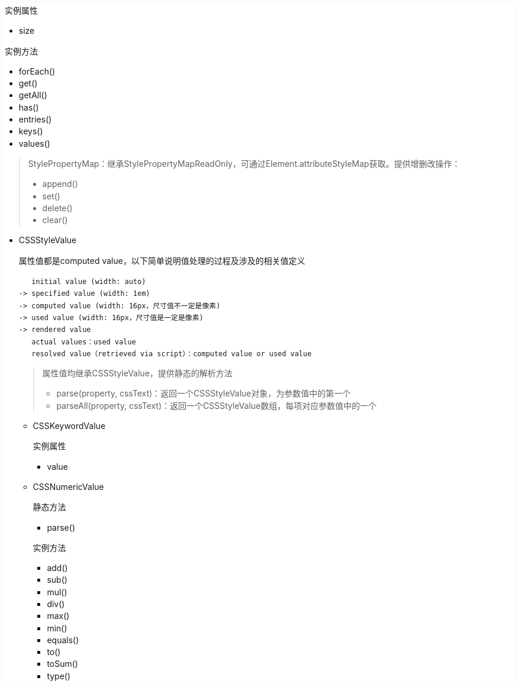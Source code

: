  实例属性
  - size

  实例方法
  - forEach()
  - get()
  - getAll()
  - has()
  - entries()
  - keys()
  - values()

  > StylePropertyMap：继承StylePropertyMapReadOnly，可通过Element.attributeStyleMap获取。提供增删改操作：
  >  - append()
  >  - set()
  >  - delete()
  >  - clear() 

- CSSStyleValue

  属性值都是computed value，以下简单说明值处理的过程及涉及的相关值定义

  ```
     initial value (width: auto) 
  -> specified value (width: 1em) 
  -> computed value (width: 16px，尺寸值不一定是像素) 
  -> used value (width: 16px，尺寸值是一定是像素)
  -> rendered value
     actual values：used value
     resolved value（retrieved via script）：computed value or used value
  ```
  
  > 属性值均继承CSSStyleValue，提供静态的解析方法
  > - parse(property, cssText)：返回一个CSSStyleValue对象，为参数值中的第一个
  > - parseAll(property, cssText)：返回一个CSSStyleValue数组，每项对应参数值中的一个
  
  - CSSKeywordValue
  
    实例属性
    - value

  - CSSNumericValue
  
    静态方法
    - parse()
    
    实例方法
    - add()
    - sub()
    - mul()
    - div()
    - max()
    - min()
    - equals()
    - to()
    - toSum()
    - type()
